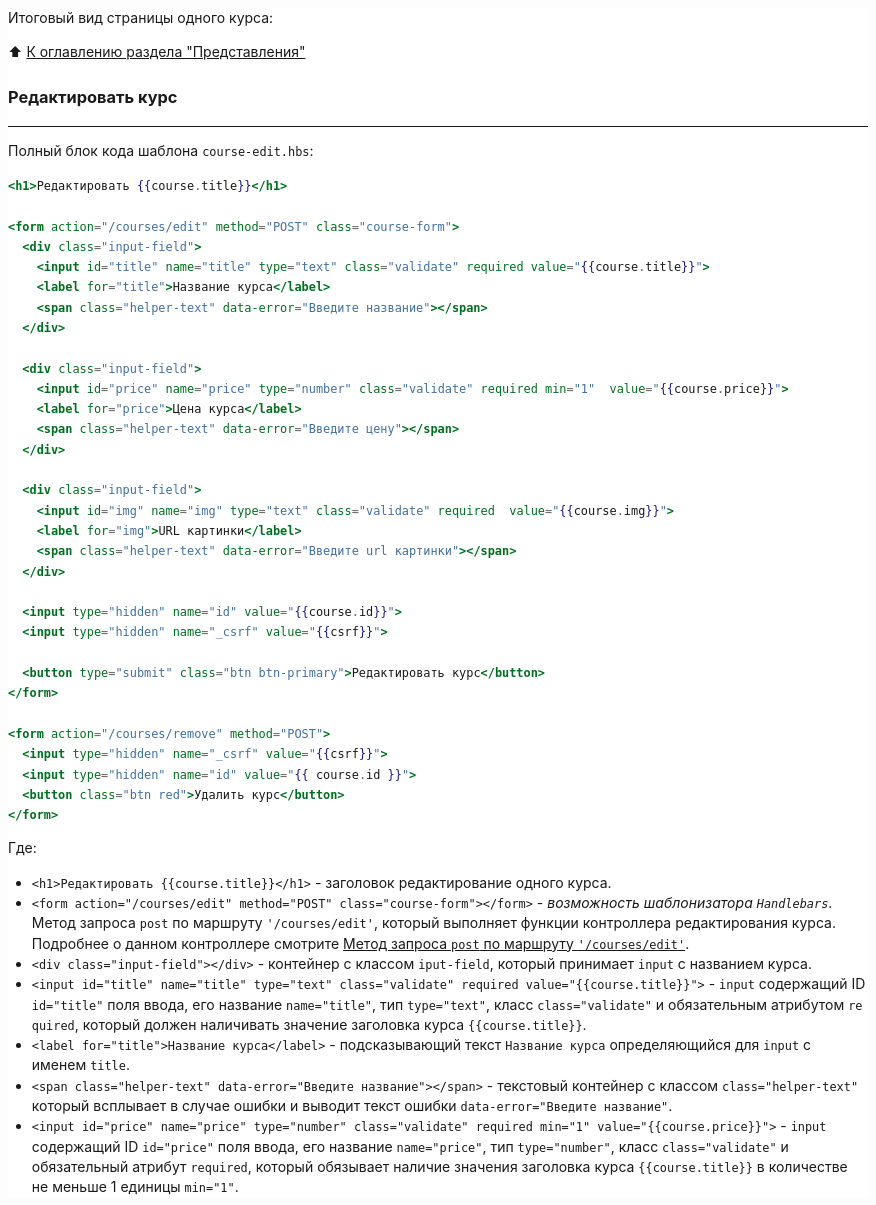 Итоговый вид страницы одного курса: <br/>

⬆️ [К оглавлению раздела "Представления"](#оглавление-раздела) <br/>

### Редактировать курс

---

Полный блок кода шаблона `course-edit.hbs`: <br/>
```handlebars
<h1>Редактировать {{course.title}}</h1>

<form action="/courses/edit" method="POST" class="course-form">
  <div class="input-field">
    <input id="title" name="title" type="text" class="validate" required value="{{course.title}}">
    <label for="title">Название курса</label>
    <span class="helper-text" data-error="Введите название"></span>
  </div>

  <div class="input-field">
    <input id="price" name="price" type="number" class="validate" required min="1"  value="{{course.price}}">
    <label for="price">Цена курса</label>
    <span class="helper-text" data-error="Введите цену"></span>
  </div>

  <div class="input-field">
    <input id="img" name="img" type="text" class="validate" required  value="{{course.img}}">
    <label for="img">URL картинки</label>
    <span class="helper-text" data-error="Введите url картинки"></span>
  </div>

  <input type="hidden" name="id" value="{{course.id}}">
  <input type="hidden" name="_csrf" value="{{csrf}}">

  <button type="submit" class="btn btn-primary">Редактировать курс</button>
</form>

<form action="/courses/remove" method="POST">
  <input type="hidden" name="_csrf" value="{{csrf}}">
  <input type="hidden" name="id" value="{{ course.id }}">
  <button class="btn red">Удалить курс</button>
</form>
```
Где: <br/>
- `<h1>Редактировать {{course.title}}</h1>` - заголовок редактирование одного курса. <br/>
- `<form action="/courses/edit" method="POST" class="course-form"></form>` -  *возможность шаблонизатора `Handlebars`*. Метод запроса `post` по маршруту `'/courses/edit'`, который выполняет функции контроллера редактирования курса. Подробнее о данном контроллере смотрите [Метод запроса `post` по маршруту `'/courses/edit'`](controllers.md/#метод-запроса-get-по-маршруту-coursesidedit). <br/>
- `<div class="input-field"></div>` - контейнер с классом `iput-field`, который принимает `input` с названием курса.  <br/>
- `<input id="title" name="title" type="text" class="validate" required value="{{course.title}}">` - `input` содержащий ID `id="title"` поля ввода, его название `name="title"`, тип `type="text"`, класс `class="validate"` и обязательным атрибутом `required`, который должен наличивать значение заголовка курса `{{course.title}}`. <br/>
- `<label for="title">Название курса</label>` - подсказывающий текст `Название курса` определяющийся для `input` с именем `title`. <br/>
- `<span class="helper-text" data-error="Введите название"></span>` - текстовый контейнер с классом `class="helper-text"` который всплывает в случае ошибки и выводит текст ошибки `data-error="Введите название"`. <br/>
- `<input id="price" name="price" type="number" class="validate" required min="1" value="{{course.price}}">` - `input` содержащий ID `id="price"` поля ввода, его название `name="price"`, тип `type="number"`, класс `class="validate"` и обязательный атрибут `required`, который обязывает наличие значения заголовка курса `{{course.title}}` в количестве не меньше 1 единицы `min="1"`. <br/>